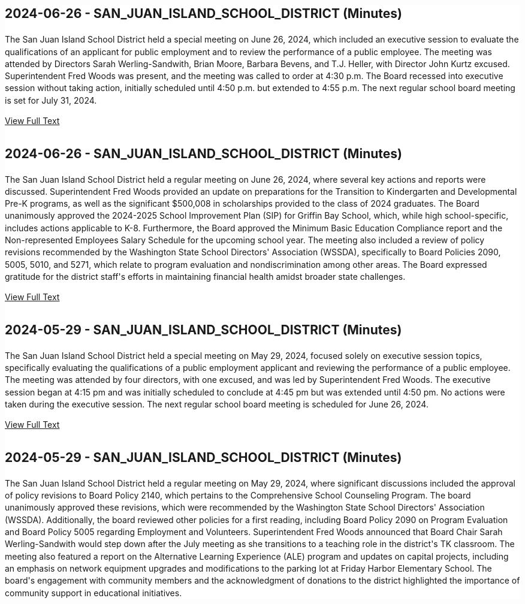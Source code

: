 ## 2024-06-26 - SAN_JUAN_ISLAND_SCHOOL_DISTRICT (Minutes)

The San Juan Island School District held a special meeting on June 26, 2024, which included an executive session to evaluate the qualifications of an applicant for public employment and to review the performance of a public employee. The meeting was attended by Directors Sarah Werling-Sandwith, Brian Moore, Barbara Bevens, and T.J. Heller, with Director John Kurtz excused. Superintendent Fred Woods was present, and the meeting was called to order at 4:30 p.m. The Board recessed into executive session without taking action, initially scheduled until 4:50 p.m. but extended to 4:55 p.m. The next regular school board meeting is set for July 31, 2024.

[View Full Text](https://raw.githubusercontent.com/VoronoiPerspectives/WashingtonStateSchoolBoardExplorer/refs/heads/main/data/countries/usa/states/wa/counties/san_juan/school_boards/san_juan_island_school_district/2024/processed/2024-06-26-spcexecbdmeeting-minutes.txt)

## 2024-06-26 - SAN_JUAN_ISLAND_SCHOOL_DISTRICT (Minutes)

The San Juan Island School District held a regular meeting on June 26, 2024, where several key actions and reports were discussed. Superintendent Fred Woods provided an update on preparations for the Transition to Kindergarten and Developmental Pre-K programs, as well as the significant $500,008 in scholarships provided to the class of 2024 graduates. The Board unanimously approved the 2024-2025 School Improvement Plan (SIP) for Griffin Bay School, which, while high school-specific, includes actions applicable to K-8. Furthermore, the Board approved the Minimum Basic Education Compliance report and the Non-represented Employees Salary Schedule for the upcoming school year. The meeting also included a review of policy revisions recommended by the Washington State School Directors' Association (WSSDA), specifically to Board Policies 2090, 5005, 5010, and 5271, which relate to program evaluation and nondiscrimination among other areas. The Board expressed gratitude for the district staff's efforts in maintaining financial health amidst broader state challenges.

[View Full Text](https://raw.githubusercontent.com/VoronoiPerspectives/WashingtonStateSchoolBoardExplorer/refs/heads/main/data/countries/usa/states/wa/counties/san_juan/school_boards/san_juan_island_school_district/2024/processed/2024-06-26-regbdmeeting-minutes.txt)

## 2024-05-29 - SAN_JUAN_ISLAND_SCHOOL_DISTRICT (Minutes)

The San Juan Island School District held a special meeting on May 29, 2024, focused solely on executive session topics, specifically evaluating the qualifications of a public employment applicant and reviewing the performance of a public employee. The meeting was attended by four directors, with one excused, and was led by Superintendent Fred Woods. The executive session began at 4:15 pm and was initially scheduled to conclude at 4:45 pm but was extended until 4:50 pm. No actions were taken during the executive session. The next regular school board meeting is scheduled for June 26, 2024.

[View Full Text](https://raw.githubusercontent.com/VoronoiPerspectives/WashingtonStateSchoolBoardExplorer/refs/heads/main/data/countries/usa/states/wa/counties/san_juan/school_boards/san_juan_island_school_district/2024/processed/2024-05-29-spcexecbdmeeting-minutes.txt)

## 2024-05-29 - SAN_JUAN_ISLAND_SCHOOL_DISTRICT (Minutes)

The San Juan Island School District held a regular meeting on May 29, 2024, where significant discussions included the approval of policy revisions to Board Policy 2140, which pertains to the Comprehensive School Counseling Program. The board unanimously approved these revisions, which were recommended by the Washington State School Directors' Association (WSSDA). Additionally, the board reviewed other policies for a first reading, including Board Policy 2090 on Program Evaluation and Board Policy 5005 regarding Employment and Volunteers. Superintendent Fred Woods announced that Board Chair Sarah Werling-Sandwith would step down after the July meeting as she transitions to a teaching role in the district's TK classroom. The meeting also featured a report on the Alternative Learning Experience (ALE) program and updates on capital projects, including an emphasis on network equipment upgrades and modifications to the parking lot at Friday Harbor Elementary School. The board's engagement with community members and the acknowledgment of donations to the district highlighted the importance of community support in educational initiatives.
